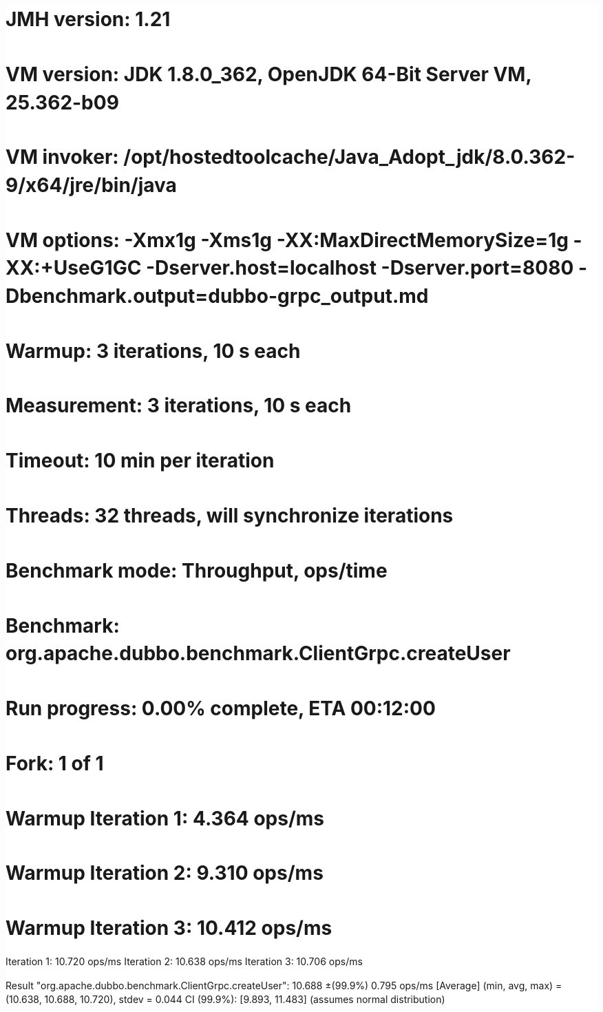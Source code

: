 # JMH version: 1.21
# VM version: JDK 1.8.0_362, OpenJDK 64-Bit Server VM, 25.362-b09
# VM invoker: /opt/hostedtoolcache/Java_Adopt_jdk/8.0.362-9/x64/jre/bin/java
# VM options: -Xmx1g -Xms1g -XX:MaxDirectMemorySize=1g -XX:+UseG1GC -Dserver.host=localhost -Dserver.port=8080 -Dbenchmark.output=dubbo-grpc_output.md
# Warmup: 3 iterations, 10 s each
# Measurement: 3 iterations, 10 s each
# Timeout: 10 min per iteration
# Threads: 32 threads, will synchronize iterations
# Benchmark mode: Throughput, ops/time
# Benchmark: org.apache.dubbo.benchmark.ClientGrpc.createUser

# Run progress: 0.00% complete, ETA 00:12:00
# Fork: 1 of 1
# Warmup Iteration   1: 4.364 ops/ms
# Warmup Iteration   2: 9.310 ops/ms
# Warmup Iteration   3: 10.412 ops/ms
Iteration   1: 10.720 ops/ms
Iteration   2: 10.638 ops/ms
Iteration   3: 10.706 ops/ms


Result "org.apache.dubbo.benchmark.ClientGrpc.createUser":
  10.688 ±(99.9%) 0.795 ops/ms [Average]
  (min, avg, max) = (10.638, 10.688, 10.720), stdev = 0.044
  CI (99.9%): [9.893, 11.483] (assumes normal distribution)
